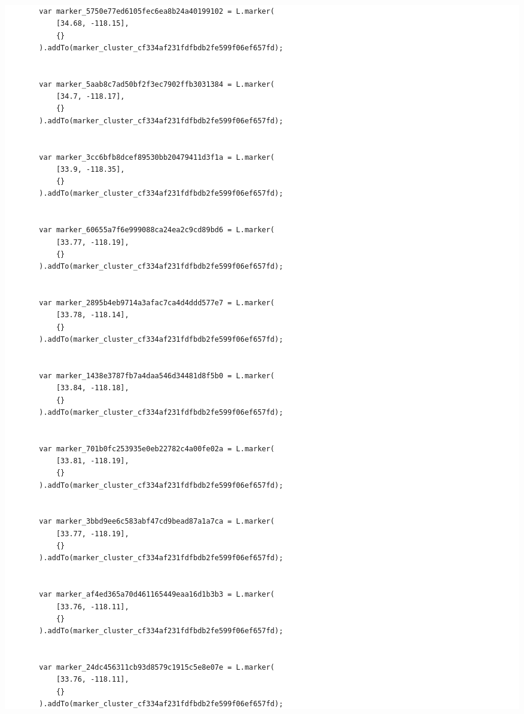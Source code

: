     
            var marker_5750e77ed6105fec6ea8b24a40199102 = L.marker(
                [34.68, -118.15],
                {}
            ).addTo(marker_cluster_cf334af231fdfbdb2fe599f06ef657fd);
        
    
            var marker_5aab8c7ad50bf2f3ec7902ffb3031384 = L.marker(
                [34.7, -118.17],
                {}
            ).addTo(marker_cluster_cf334af231fdfbdb2fe599f06ef657fd);
        
    
            var marker_3cc6bfb8dcef89530bb20479411d3f1a = L.marker(
                [33.9, -118.35],
                {}
            ).addTo(marker_cluster_cf334af231fdfbdb2fe599f06ef657fd);
        
    
            var marker_60655a7f6e999088ca24ea2c9cd89bd6 = L.marker(
                [33.77, -118.19],
                {}
            ).addTo(marker_cluster_cf334af231fdfbdb2fe599f06ef657fd);
        
    
            var marker_2895b4eb9714a3afac7ca4d4ddd577e7 = L.marker(
                [33.78, -118.14],
                {}
            ).addTo(marker_cluster_cf334af231fdfbdb2fe599f06ef657fd);
        
    
            var marker_1438e3787fb7a4daa546d34481d8f5b0 = L.marker(
                [33.84, -118.18],
                {}
            ).addTo(marker_cluster_cf334af231fdfbdb2fe599f06ef657fd);
        
    
            var marker_701b0fc253935e0eb22782c4a00fe02a = L.marker(
                [33.81, -118.19],
                {}
            ).addTo(marker_cluster_cf334af231fdfbdb2fe599f06ef657fd);
        
    
            var marker_3bbd9ee6c583abf47cd9bead87a1a7ca = L.marker(
                [33.77, -118.19],
                {}
            ).addTo(marker_cluster_cf334af231fdfbdb2fe599f06ef657fd);
        
    
            var marker_af4ed365a70d461165449eaa16d1b3b3 = L.marker(
                [33.76, -118.11],
                {}
            ).addTo(marker_cluster_cf334af231fdfbdb2fe599f06ef657fd);
        
    
            var marker_24dc456311cb93d8579c1915c5e8e07e = L.marker(
                [33.76, -118.11],
                {}
            ).addTo(marker_cluster_cf334af231fdfbdb2fe599f06ef657fd);
        